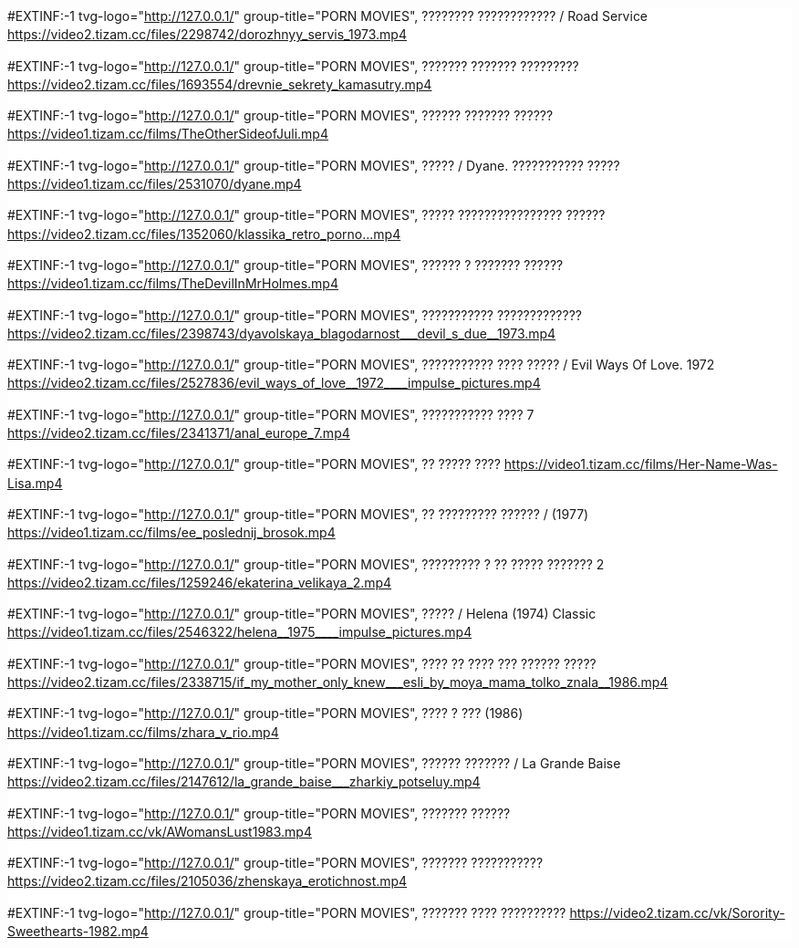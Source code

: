 #EXTINF:-1 tvg-logo="http://127.0.0.1/" group-title="PORN MOVIES", ???????? ???????????? / Road Service
https://video2.tizam.cc/files/2298742/dorozhnyy_servis_1973.mp4

#EXTINF:-1 tvg-logo="http://127.0.0.1/" group-title="PORN MOVIES", ??????? ??????? ?????????
https://video2.tizam.cc/files/1693554/drevnie_sekrety_kamasutry.mp4

#EXTINF:-1 tvg-logo="http://127.0.0.1/" group-title="PORN MOVIES", ?????? ??????? ??????
https://video1.tizam.cc/films/TheOtherSideofJuli.mp4

#EXTINF:-1 tvg-logo="http://127.0.0.1/" group-title="PORN MOVIES", ????? / Dyane. ??????????? ?????
https://video1.tizam.cc/files/2531070/dyane.mp4

#EXTINF:-1 tvg-logo="http://127.0.0.1/" group-title="PORN MOVIES", ????? ???????????????? ??????
https://video2.tizam.cc/files/1352060/klassika_retro_porno...mp4

#EXTINF:-1 tvg-logo="http://127.0.0.1/" group-title="PORN MOVIES", ?????? ? ??????? ??????
https://video1.tizam.cc/films/TheDevilInMrHolmes.mp4

#EXTINF:-1 tvg-logo="http://127.0.0.1/" group-title="PORN MOVIES", ??????????? ?????????????
https://video2.tizam.cc/files/2398743/dyavolskaya_blagodarnost___devil_s_due__1973.mp4

#EXTINF:-1 tvg-logo="http://127.0.0.1/" group-title="PORN MOVIES", ??????????? ???? ????? / Evil Ways Of Love. 1972
https://video2.tizam.cc/files/2527836/evil_ways_of_love__1972____impulse_pictures.mp4

#EXTINF:-1 tvg-logo="http://127.0.0.1/" group-title="PORN MOVIES", ??????????? ???? 7
https://video2.tizam.cc/files/2341371/anal_europe_7.mp4

#EXTINF:-1 tvg-logo="http://127.0.0.1/" group-title="PORN MOVIES", ?? ????? ????
https://video1.tizam.cc/films/Her-Name-Was-Lisa.mp4

#EXTINF:-1 tvg-logo="http://127.0.0.1/" group-title="PORN MOVIES", ?? ????????? ?????? / (1977)
https://video1.tizam.cc/films/ee_poslednij_brosok.mp4

#EXTINF:-1 tvg-logo="http://127.0.0.1/" group-title="PORN MOVIES", ????????? ? ?? ????? ??????? 2
https://video2.tizam.cc/files/1259246/ekaterina_velikaya_2.mp4

#EXTINF:-1 tvg-logo="http://127.0.0.1/" group-title="PORN MOVIES", ????? / Helena (1974) Classic
https://video1.tizam.cc/files/2546322/helena__1975____impulse_pictures.mp4

#EXTINF:-1 tvg-logo="http://127.0.0.1/" group-title="PORN MOVIES", ???? ?? ???? ??? ?????? ?????
https://video2.tizam.cc/files/2338715/if_my_mother_only_knew___esli_by_moya_mama_tolko_znala__1986.mp4

#EXTINF:-1 tvg-logo="http://127.0.0.1/" group-title="PORN MOVIES", ???? ? ??? (1986)
https://video1.tizam.cc/films/zhara_v_rio.mp4

#EXTINF:-1 tvg-logo="http://127.0.0.1/" group-title="PORN MOVIES", ?????? ??????? / La Grande Baise
https://video2.tizam.cc/files/2147612/la_grande_baise___zharkiy_potseluy.mp4

#EXTINF:-1 tvg-logo="http://127.0.0.1/" group-title="PORN MOVIES", ??????? ??????
https://video1.tizam.cc/vk/AWomansLust1983.mp4

#EXTINF:-1 tvg-logo="http://127.0.0.1/" group-title="PORN MOVIES", ??????? ???????????
https://video2.tizam.cc/files/2105036/zhenskaya_erotichnost.mp4

#EXTINF:-1 tvg-logo="http://127.0.0.1/" group-title="PORN MOVIES", ??????? ???? ??????????
https://video2.tizam.cc/vk/Sorority-Sweethearts-1982.mp4
